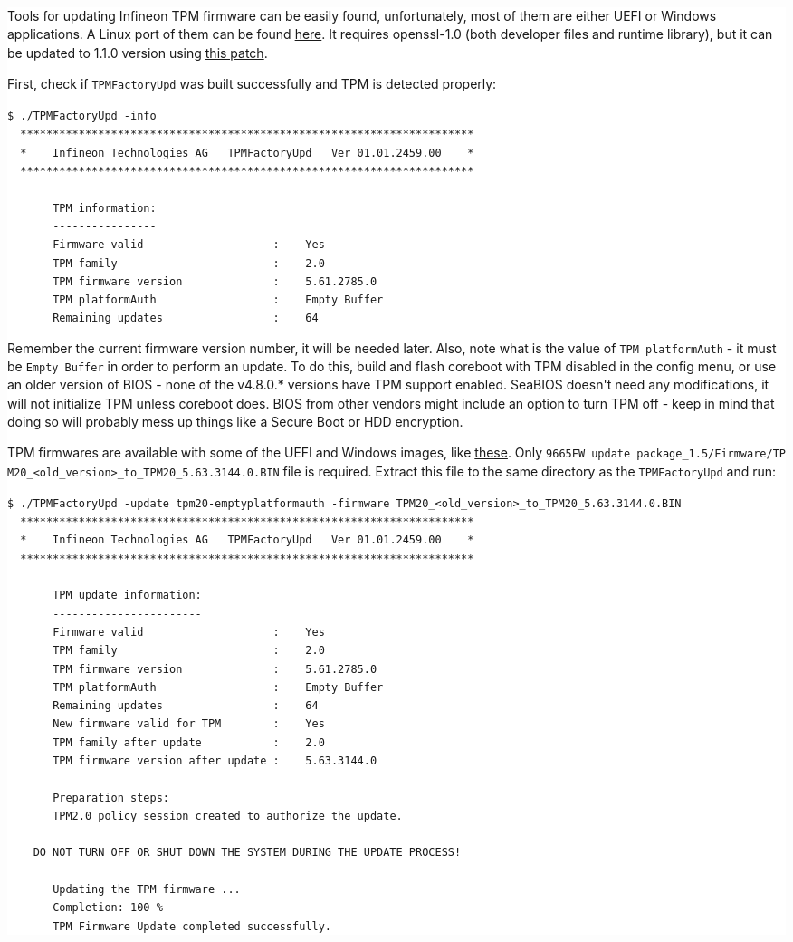 Tools for updating Infineon TPM firmware can be easily found, unfortunately,
most of them are either UEFI or Windows applications. A Linux port of them can
be found [here](https://github.com/iavael/infineon-firmware-updater). It
requires openssl-1.0 (both developer files and runtime library), but it can be
updated to 1.1.0 version using [this patch](https://github.com/pcengines/apu2-documentation/blob/master/docs/research/openssl_1_1_0.patch).

First, check if `TPMFactoryUpd` was built successfully and TPM is detected
properly:

```
$ ./TPMFactoryUpd -info
  **********************************************************************
  *    Infineon Technologies AG   TPMFactoryUpd   Ver 01.01.2459.00    *
  **********************************************************************

       TPM information:
       ----------------
       Firmware valid                    :    Yes
       TPM family                        :    2.0
       TPM firmware version              :    5.61.2785.0
       TPM platformAuth                  :    Empty Buffer
       Remaining updates                 :    64
```

Remember the current firmware version number, it will be needed later. Also,
note what is the value of `TPM platformAuth` - it must be `Empty Buffer` in
order to perform an update. To do this, build and flash coreboot with TPM
disabled in the config menu, or use an older version of BIOS - none of the
v4.8.0.* versions have TPM support enabled. SeaBIOS doesn't need any
modifications, it will not initialize TPM unless coreboot does. BIOS from other
vendors might include an option to turn TPM off - keep in mind that doing so
will probably mess up things like a Secure Boot or HDD encryption.

TPM firmwares are available with some of the UEFI and Windows images, like
[these](ftp://ftp.supermicro.com/driver/TPM/9665FW%20update%20package_1.5.zip).
Only `9665FW update package_1.5/Firmware/TPM20_<old_version>_to_TPM20_5.63.3144.0.BIN`
file is required. Extract this file to the same directory as the `TPMFactoryUpd`
and run:

```
$ ./TPMFactoryUpd -update tpm20-emptyplatformauth -firmware TPM20_<old_version>_to_TPM20_5.63.3144.0.BIN
  **********************************************************************
  *    Infineon Technologies AG   TPMFactoryUpd   Ver 01.01.2459.00    *
  **********************************************************************

       TPM update information:
       -----------------------
       Firmware valid                    :    Yes
       TPM family                        :    2.0
       TPM firmware version              :    5.61.2785.0
       TPM platformAuth                  :    Empty Buffer
       Remaining updates                 :    64
       New firmware valid for TPM        :    Yes
       TPM family after update           :    2.0
       TPM firmware version after update :    5.63.3144.0

       Preparation steps:
       TPM2.0 policy session created to authorize the update.

    DO NOT TURN OFF OR SHUT DOWN THE SYSTEM DURING THE UPDATE PROCESS!

       Updating the TPM firmware ...
       Completion: 100 %
       TPM Firmware Update completed successfully.
```